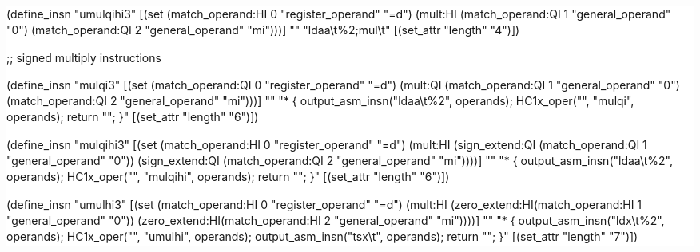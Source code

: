 
(define_insn "umulqihi3"
   [(set (match_operand:HI 0 "register_operand" "=d")
	 (mult:HI (match_operand:QI 1 "general_operand" "0")
		  (match_operand:QI 2 "general_operand" "mi")))]
  ""
  "ldaa\\t%2\;mul\\t"
  [(set_attr "length" "4")])



;; signed multiply instructions


(define_insn "mulqi3"
   [(set (match_operand:QI 0 "register_operand" "=d")
	 (mult:QI (match_operand:QI 1 "general_operand" "0")
		  (match_operand:QI 2 "general_operand" "mi")))]
  ""
  "*
  {
    output_asm_insn(\"ldaa\\t%2\", operands);
    HC1x_oper(\"\", \"mulqi\", operands);
    return \"\";
  }"
  [(set_attr "length" "6")])


(define_insn "mulqihi3"
   [(set (match_operand:HI 0 "register_operand" "=d")
	 (mult:HI (sign_extend:QI (match_operand:QI 1 "general_operand" "0"))
		  (sign_extend:QI (match_operand:QI 2 "general_operand" "mi"))))]
  ""
  "*
  {
    output_asm_insn(\"ldaa\\t%2\", operands);
    HC1x_oper(\"\", \"mulqihi\", operands);
    return \"\";
  }"
  [(set_attr "length" "6")])


(define_insn "umulhi3"
   [(set (match_operand:HI 0 "register_operand" "=d")
	 (mult:HI (zero_extend:HI(match_operand:HI 1 "general_operand" "0"))
		  (zero_extend:HI(match_operand:HI 2 "general_operand" "mi"))))]
  ""
  "*
  {
    output_asm_insn(\"ldx\\t%2\", operands);
    HC1x_oper(\"\", \"umulhi\", operands);
    output_asm_insn(\"tsx\\t\", operands);
    return \"\";
  }"
  [(set_attr "length" "7")])
